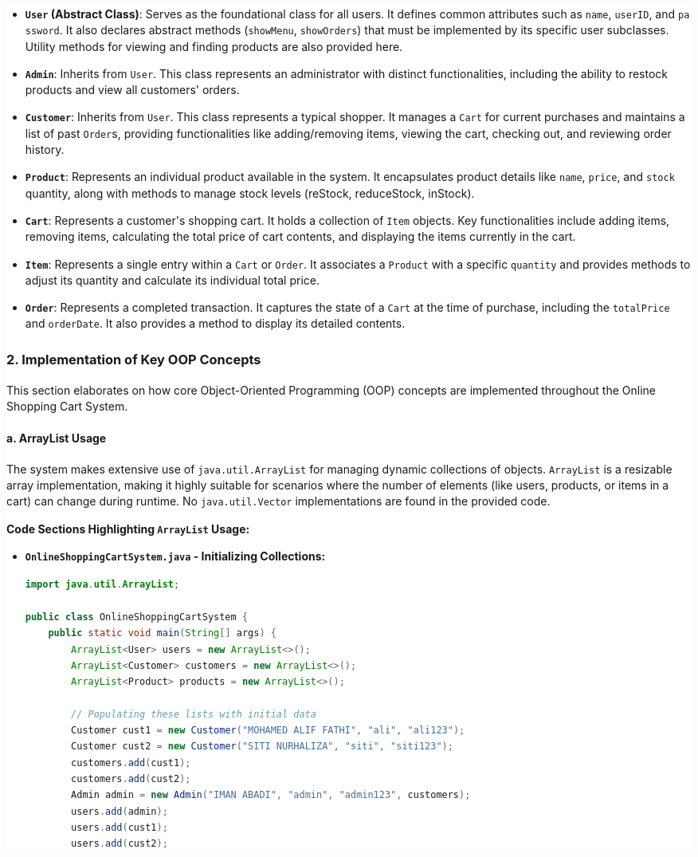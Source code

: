 * **`User` (Abstract Class)**: Serves as the foundational class for all users. It defines common attributes such as `name`, `userID`, and `password`. It also declares abstract methods (`showMenu`, `showOrders`) that must be implemented by its specific user subclasses. Utility methods for viewing and finding products are also provided here.

* **`Admin`**: Inherits from `User`. This class represents an administrator with distinct functionalities, including the ability to restock products and view all customers' orders.

* **`Customer`**: Inherits from `User`. This class represents a typical shopper. It manages a `Cart` for current purchases and maintains a list of past `Order`s, providing functionalities like adding/removing items, viewing the cart, checking out, and reviewing order history.

* **`Product`**: Represents an individual product available in the system. It encapsulates product details like `name`, `price`, and `stock` quantity, along with methods to manage stock levels (reStock, reduceStock, inStock).

* **`Cart`**: Represents a customer's shopping cart. It holds a collection of `Item` objects. Key functionalities include adding items, removing items, calculating the total price of cart contents, and displaying the items currently in the cart.

* **`Item`**: Represents a single entry within a `Cart` or `Order`. It associates a `Product` with a specific `quantity` and provides methods to adjust its quantity and calculate its individual total price.

* **`Order`**: Represents a completed transaction. It captures the state of a `Cart` at the time of purchase, including the `totalPrice` and `orderDate`. It also provides a method to display its detailed contents.

### 2. Implementation of Key OOP Concepts

This section elaborates on how core Object-Oriented Programming (OOP) concepts are implemented throughout the Online Shopping Cart System.

#### a. ArrayList Usage

The system makes extensive use of `java.util.ArrayList` for managing dynamic collections of objects. `ArrayList` is a resizable array implementation, making it highly suitable for scenarios where the number of elements (like users, products, or items in a cart) can change during runtime. No `java.util.Vector` implementations are found in the provided code.

**Code Sections Highlighting `ArrayList` Usage:**

* **`OnlineShoppingCartSystem.java` - Initializing Collections:**
    ```java
    import java.util.ArrayList;

    public class OnlineShoppingCartSystem {
        public static void main(String[] args) {
            ArrayList<User> users = new ArrayList<>();
            ArrayList<Customer> customers = new ArrayList<>();
            ArrayList<Product> products = new ArrayList<>();

            // Populating these lists with initial data
            Customer cust1 = new Customer("MOHAMED ALIF FATHI", "ali", "ali123");
            Customer cust2 = new Customer("SITI NURHALIZA", "siti", "siti123");
            customers.add(cust1);
            customers.add(cust2);
            Admin admin = new Admin("IMAN ABADI", "admin", "admin123", customers);
            users.add(admin);
            users.add(cust1);
            users.add(cust2);
